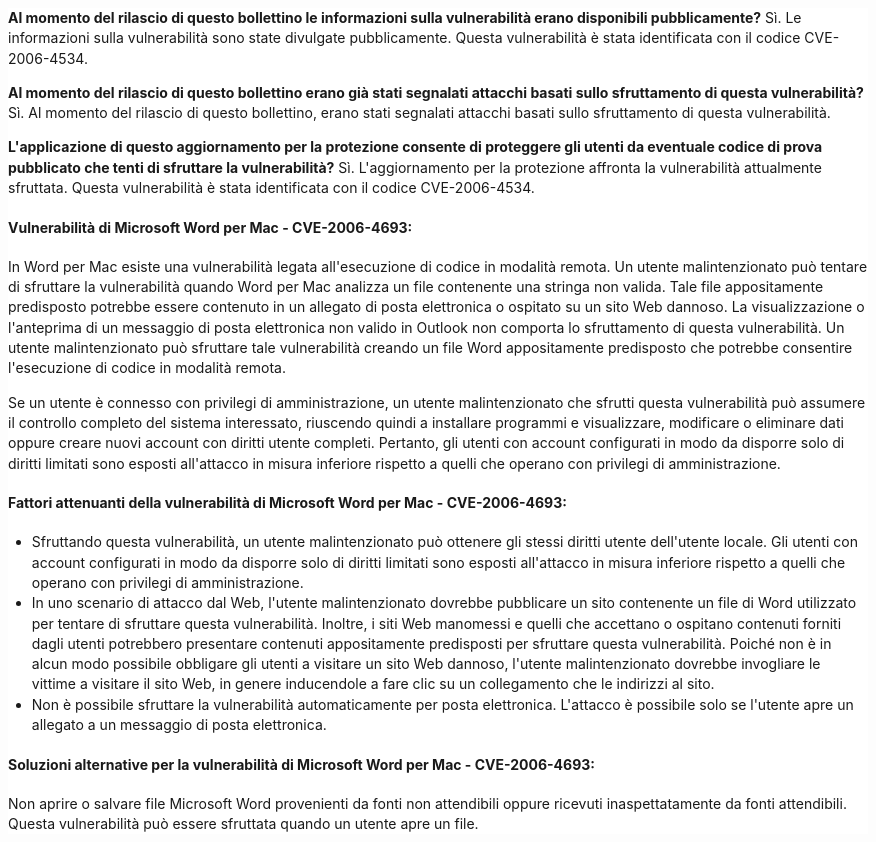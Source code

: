 **Al momento del rilascio di questo bollettino le informazioni sulla vulnerabilità erano disponibili pubblicamente?**
Sì. Le informazioni sulla vulnerabilità sono state divulgate pubblicamente. Questa vulnerabilità è stata identificata con il codice CVE-2006-4534.

**Al momento del rilascio di questo bollettino erano già stati segnalati attacchi basati sullo sfruttamento di questa vulnerabilità?**
Sì. Al momento del rilascio di questo bollettino, erano stati segnalati attacchi basati sullo sfruttamento di questa vulnerabilità.

**L'applicazione di questo aggiornamento per la protezione consente di proteggere gli utenti da eventuale codice di prova pubblicato che tenti di sfruttare la vulnerabilità?**
Sì. L'aggiornamento per la protezione affronta la vulnerabilità attualmente sfruttata. Questa vulnerabilità è stata identificata con il codice CVE-2006-4534.

#### Vulnerabilità di Microsoft Word per Mac - CVE-2006-4693:

In Word per Mac esiste una vulnerabilità legata all'esecuzione di codice in modalità remota. Un utente malintenzionato può tentare di sfruttare la vulnerabilità quando Word per Mac analizza un file contenente una stringa non valida. Tale file appositamente predisposto potrebbe essere contenuto in un allegato di posta elettronica o ospitato su un sito Web dannoso. La visualizzazione o l'anteprima di un messaggio di posta elettronica non valido in Outlook non comporta lo sfruttamento di questa vulnerabilità. Un utente malintenzionato può sfruttare tale vulnerabilità creando un file Word appositamente predisposto che potrebbe consentire l'esecuzione di codice in modalità remota.

Se un utente è connesso con privilegi di amministrazione, un utente malintenzionato che sfrutti questa vulnerabilità può assumere il controllo completo del sistema interessato, riuscendo quindi a installare programmi e visualizzare, modificare o eliminare dati oppure creare nuovi account con diritti utente completi. Pertanto, gli utenti con account configurati in modo da disporre solo di diritti limitati sono esposti all'attacco in misura inferiore rispetto a quelli che operano con privilegi di amministrazione.

#### Fattori attenuanti della vulnerabilità di Microsoft Word per Mac - CVE-2006-4693:

-   Sfruttando questa vulnerabilità, un utente malintenzionato può ottenere gli stessi diritti utente dell'utente locale. Gli utenti con account configurati in modo da disporre solo di diritti limitati sono esposti all'attacco in misura inferiore rispetto a quelli che operano con privilegi di amministrazione.
-   In uno scenario di attacco dal Web, l'utente malintenzionato dovrebbe pubblicare un sito contenente un file di Word utilizzato per tentare di sfruttare questa vulnerabilità. Inoltre, i siti Web manomessi e quelli che accettano o ospitano contenuti forniti dagli utenti potrebbero presentare contenuti appositamente predisposti per sfruttare questa vulnerabilità. Poiché non è in alcun modo possibile obbligare gli utenti a visitare un sito Web dannoso, l'utente malintenzionato dovrebbe invogliare le vittime a visitare il sito Web, in genere inducendole a fare clic su un collegamento che le indirizzi al sito.
-   Non è possibile sfruttare la vulnerabilità automaticamente per posta elettronica. L'attacco è possibile solo se l'utente apre un allegato a un messaggio di posta elettronica.

#### Soluzioni alternative per la vulnerabilità di Microsoft Word per Mac - CVE-2006-4693:

Non aprire o salvare file Microsoft Word provenienti da fonti non attendibili oppure ricevuti inaspettatamente da fonti attendibili. Questa vulnerabilità può essere sfruttata quando un utente apre un file.
